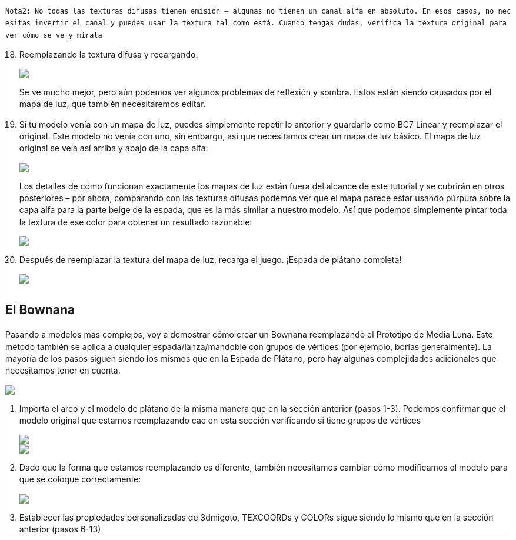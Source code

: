     Nota2: No todas las texturas difusas tienen emisión – algunas no tienen un canal alfa en absoluto. En esos casos, no necesitas invertir el canal y puedes usar la textura tal como está. Cuando tengas dudas, verifica la textura original para ver cómo se ve y mírala

18. Reemplazando la textura difusa y recargando:

    <img src="https://user-images.githubusercontent.com/107697535/183232327-74079c8d-9f5a-44e9-bbe7-01b7e3aa250f.png" style="display:block;float:none;margin-left:auto;margin-right:auto">

    Se ve mucho mejor, pero aún podemos ver algunos problemas de reflexión y sombra. Estos están siendo causados por el mapa de luz, que también necesitaremos editar.

19. Si tu modelo venía con un mapa de luz, puedes simplemente repetir lo anterior y guardarlo como BC7 Linear y reemplazar el original. Este modelo no venía con uno, sin embargo, así que necesitamos crear un mapa de luz básico. El mapa de luz original se veía así arriba y abajo de la capa alfa:

    <img src="https://user-images.githubusercontent.com/107697535/183232355-06724fe1-619e-44f8-be5d-d39474f61497.png" style="display:block;float:none;margin-left:auto;margin-right:auto">

    Los detalles de cómo funcionan exactamente los mapas de luz están fuera del alcance de este tutorial y se cubrirán en otros posteriores – por ahora, comparando con las texturas difusas podemos ver que el mapa parece estar usando púrpura sobre la capa alfa para la parte beige de la espada, que es la más similar a nuestro modelo. Así que podemos simplemente pintar toda la textura de ese color para obtener un resultado razonable:

    <img src="https://user-images.githubusercontent.com/107697535/183232372-a244d012-b35a-446b-b729-6f8ec4bab2bb.png" style="display:block;float:none;margin-left:auto;margin-right:auto">

20. Después de reemplazar la textura del mapa de luz, recarga el juego. ¡Espada de plátano completa!

    <img src="https://user-images.githubusercontent.com/107697535/183232383-1b97ed85-7965-4299-91bc-a233c5bfaa49.png" style="display:block;float:none;margin-left:auto;margin-right:auto">

## El Bownana

Pasando a modelos más complejos, voy a demostrar cómo crear un Bownana reemplazando el Prototipo de Media Luna. Este método también se aplica a cualquier espada/lanza/mandoble con grupos de vértices (por ejemplo, borlas generalmente). La mayoría de los pasos siguen siendo los mismos que en la Espada de Plátano, pero hay algunas complejidades adicionales que necesitamos tener en cuenta.

<img src="https://user-images.githubusercontent.com/107697535/183232781-149695c9-19ae-40d5-983d-bde544e4ceaa.png" style="display:block;float:none;margin-left:auto;margin-right:auto">

1. Importa el arco y el modelo de plátano de la misma manera que en la sección anterior (pasos 1-3). Podemos confirmar que el modelo original que estamos reemplazando cae en esta sección verificando si tiene grupos de vértices

    <img src="https://user-images.githubusercontent.com/107697535/183233096-e6e169e3-eef4-4318-afb7-96d117216182.png" style="display:block;float:none;margin-left:auto;margin-right:auto">
    <img src="https://user-images.githubusercontent.com/107697535/183233106-6fa7122a-a0cd-44fc-873e-5ad550a56ea5.png" style="display:block;float:none;margin-left:auto;margin-right:auto">

2. Dado que la forma que estamos reemplazando es diferente, también necesitamos cambiar cómo modificamos el modelo para que se coloque correctamente:

    <img src="https://user-images.githubusercontent.com/107697535/183233186-4f23dec9-1fed-4ca5-8737-4d83948922e6.png" style="display:block;float:none;margin-left:auto;margin-right:auto">

3. Establecer las propiedades personalizadas de 3dmigoto, TEXCOORDs y COLORs sigue siendo lo mismo que en la sección anterior (pasos 6-13)
